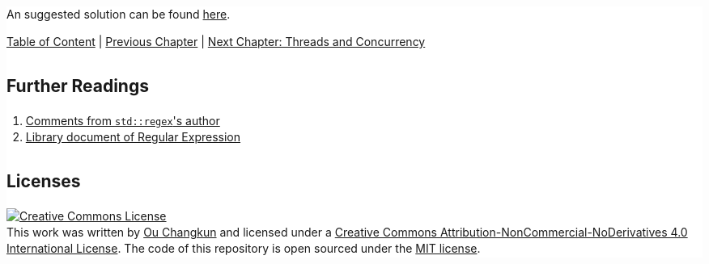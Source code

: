
An suggested solution can be found [here](../../exercises/6).

[Table of Content](./toc.md) | [Previous Chapter](./05-pointers.md) | [Next Chapter: Threads and Concurrency](./07-thread.md)

## Further Readings

1. [Comments from `std::regex`'s author](https://zhihu.com/question/23070203/answer/84248248)
2. [Library document of Regular Expression](https://en.cppreference.com/w/cpp/regex)

## Licenses

<a rel="license" href="https://creativecommons.org/licenses/by-nc-nd/4.0/"><img alt="Creative Commons License" style="border-width:0" src="https://i.creativecommons.org/l/by-nc-nd/4.0/88x31.png" /></a><br />This work was written by [Ou Changkun](https://changkun.de) and licensed under a <a rel="license" href="https://creativecommons.org/licenses/by-nc-nd/4.0/">Creative Commons Attribution-NonCommercial-NoDerivatives 4.0 International License</a>. The code of this repository is open sourced under the [MIT license](../../LICENSE).
